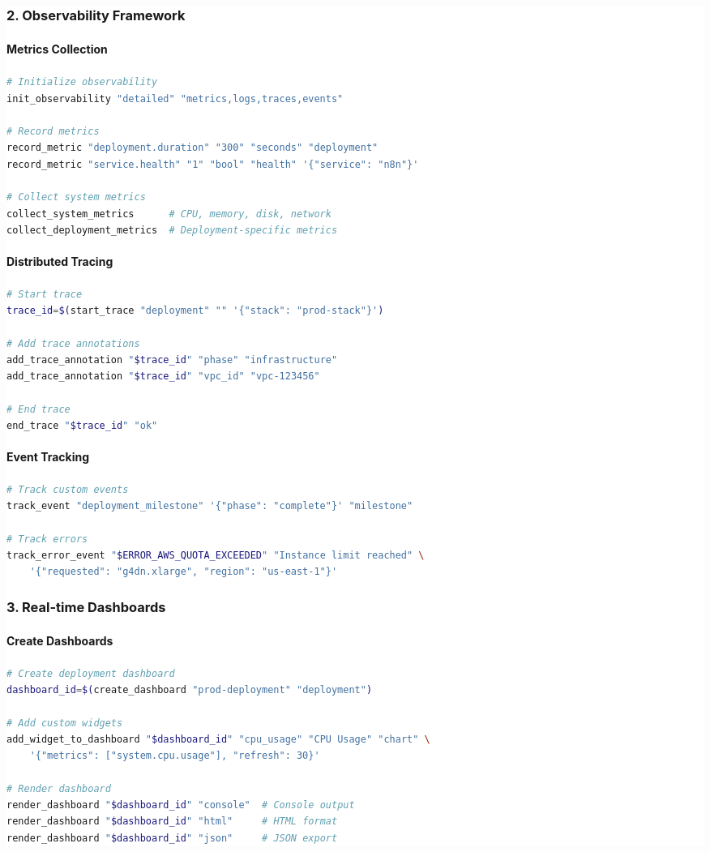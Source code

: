### 2. Observability Framework

#### Metrics Collection
```bash
# Initialize observability
init_observability "detailed" "metrics,logs,traces,events"

# Record metrics
record_metric "deployment.duration" "300" "seconds" "deployment"
record_metric "service.health" "1" "bool" "health" '{"service": "n8n"}'

# Collect system metrics
collect_system_metrics      # CPU, memory, disk, network
collect_deployment_metrics  # Deployment-specific metrics
```

#### Distributed Tracing
```bash
# Start trace
trace_id=$(start_trace "deployment" "" '{"stack": "prod-stack"}')

# Add trace annotations
add_trace_annotation "$trace_id" "phase" "infrastructure"
add_trace_annotation "$trace_id" "vpc_id" "vpc-123456"

# End trace
end_trace "$trace_id" "ok"
```

#### Event Tracking
```bash
# Track custom events
track_event "deployment_milestone" '{"phase": "complete"}' "milestone"

# Track errors
track_error_event "$ERROR_AWS_QUOTA_EXCEEDED" "Instance limit reached" \
    '{"requested": "g4dn.xlarge", "region": "us-east-1"}'
```

### 3. Real-time Dashboards

#### Create Dashboards
```bash
# Create deployment dashboard
dashboard_id=$(create_dashboard "prod-deployment" "deployment")

# Add custom widgets
add_widget_to_dashboard "$dashboard_id" "cpu_usage" "CPU Usage" "chart" \
    '{"metrics": ["system.cpu.usage"], "refresh": 30}'

# Render dashboard
render_dashboard "$dashboard_id" "console"  # Console output
render_dashboard "$dashboard_id" "html"     # HTML format
render_dashboard "$dashboard_id" "json"     # JSON export
```
